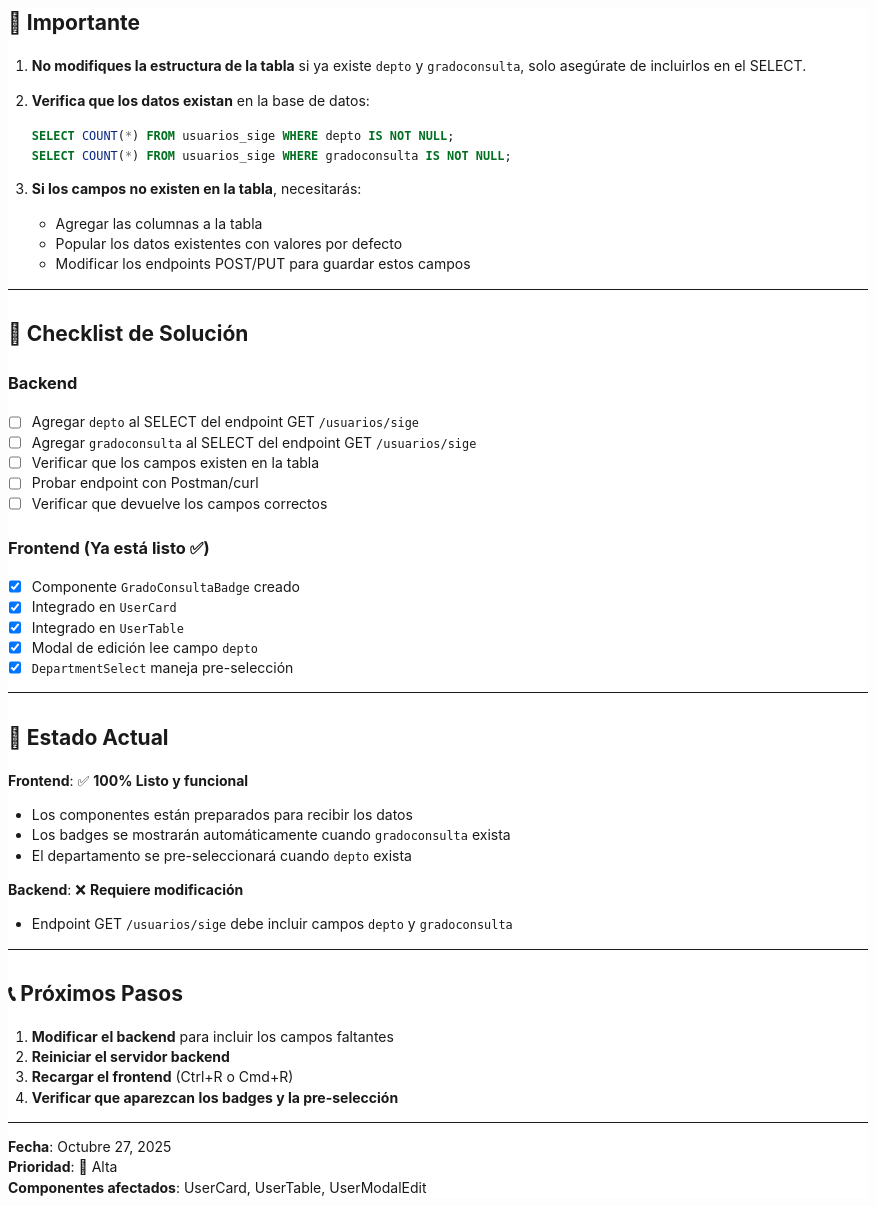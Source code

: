 
## 🚨 Importante

1. **No modifiques la estructura de la tabla** si ya existe `depto` y `gradoconsulta`, solo asegúrate de incluirlos en el SELECT.

2. **Verifica que los datos existan** en la base de datos:
   ```sql
   SELECT COUNT(*) FROM usuarios_sige WHERE depto IS NOT NULL;
   SELECT COUNT(*) FROM usuarios_sige WHERE gradoconsulta IS NOT NULL;
   ```

3. **Si los campos no existen en la tabla**, necesitarás:
   - Agregar las columnas a la tabla
   - Popular los datos existentes con valores por defecto
   - Modificar los endpoints POST/PUT para guardar estos campos

---

## 📝 Checklist de Solución

### Backend
- [ ] Agregar `depto` al SELECT del endpoint GET `/usuarios/sige`
- [ ] Agregar `gradoconsulta` al SELECT del endpoint GET `/usuarios/sige`
- [ ] Verificar que los campos existen en la tabla
- [ ] Probar endpoint con Postman/curl
- [ ] Verificar que devuelve los campos correctos

### Frontend (Ya está listo ✅)
- [x] Componente `GradoConsultaBadge` creado
- [x] Integrado en `UserCard`
- [x] Integrado en `UserTable`
- [x] Modal de edición lee campo `depto`
- [x] `DepartmentSelect` maneja pre-selección

---

## 🎯 Estado Actual

**Frontend**: ✅ **100% Listo y funcional**
- Los componentes están preparados para recibir los datos
- Los badges se mostrarán automáticamente cuando `gradoconsulta` exista
- El departamento se pre-seleccionará cuando `depto` exista

**Backend**: ❌ **Requiere modificación**
- Endpoint GET `/usuarios/sige` debe incluir campos `depto` y `gradoconsulta`

---

## 📞 Próximos Pasos

1. **Modificar el backend** para incluir los campos faltantes
2. **Reiniciar el servidor backend**
3. **Recargar el frontend** (Ctrl+R o Cmd+R)
4. **Verificar que aparezcan los badges y la pre-selección**

---

**Fecha**: Octubre 27, 2025  
**Prioridad**: 🔴 Alta  
**Componentes afectados**: UserCard, UserTable, UserModalEdit
